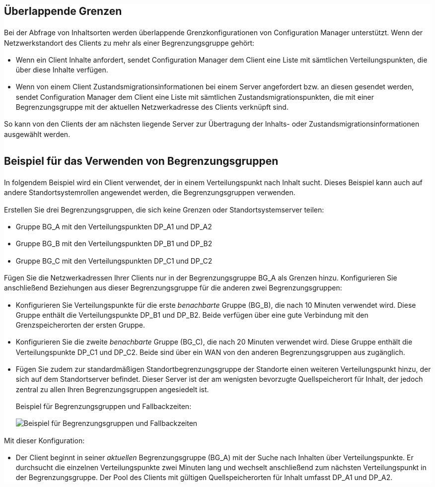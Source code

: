 ## <a name="overlapping-boundaries"></a>Überlappende Grenzen  

Bei der Abfrage von Inhaltsorten werden überlappende Grenzkonfigurationen von Configuration Manager unterstützt. Wenn der Netzwerkstandort des Clients zu mehr als einer Begrenzungsgruppe gehört:

- Wenn ein Client Inhalte anfordert, sendet Configuration Manager dem Client eine Liste mit sämtlichen Verteilungspunkten, die über diese Inhalte verfügen.  

- Wenn von einem Client Zustandsmigrationsinformationen bei einem Server angefordert bzw. an diesen gesendet werden, sendet Configuration Manager dem Client eine Liste mit sämtlichen Zustandsmigrationspunkten, die mit einer Begrenzungsgruppe mit der aktuellen Netzwerkadresse des Clients verknüpft sind.  

So kann von den Clients der am nächsten liegende Server zur Übertragung der Inhalts- oder Zustandsmigrationsinformationen ausgewählt werden.  

## <a name="example-of-using-boundary-groups"></a>Beispiel für das Verwenden von Begrenzungsgruppen

In folgendem Beispiel wird ein Client verwendet, der in einem Verteilungspunkt nach Inhalt sucht. Dieses Beispiel kann auch auf andere Standortsystemrollen angewendet werden, die Begrenzungsgruppen verwenden.

Erstellen Sie drei Begrenzungsgruppen, die sich keine Grenzen oder Standortsystemserver teilen:  

- Gruppe BG_A mit den Verteilungspunkten DP_A1 und DP_A2  

- Gruppe BG_B mit den Verteilungspunkten DP_B1 und DP_B2  

- Gruppe BG_C mit den Verteilungspunkten DP_C1 und DP_C2  

Fügen Sie die Netzwerkadressen Ihrer Clients nur in der Begrenzungsgruppe BG_A als Grenzen hinzu. Konfigurieren Sie anschließend Beziehungen aus dieser Begrenzungsgruppe für die anderen zwei Begrenzungsgruppen:  

- Konfigurieren Sie Verteilungspunkte für die erste *benachbarte* Gruppe (BG_B), die nach 10 Minuten verwendet wird. Diese Gruppe enthält die Verteilungspunkte DP_B1 und DP_B2. Beide verfügen über eine gute Verbindung mit den Grenzspeicherorten der ersten Gruppe.  

- Konfigurieren Sie die zweite *benachbarte* Gruppe (BG_C), die nach 20 Minuten verwendet wird. Diese Gruppe enthält die Verteilungspunkte DP_C1 und DP_C2. Beide sind über ein WAN von den anderen Begrenzungsgruppen aus zugänglich.  

- Fügen Sie zudem zur standardmäßigen Standortbegrenzungsgruppe der Standorte einen weiteren Verteilungspunkt hinzu, der sich auf dem Standortserver befindet. Dieser Server ist der am wenigsten bevorzugte Quellspeicherort für Inhalt, der jedoch zentral zu allen Ihren Begrenzungsgruppen angesiedelt ist.

    Beispiel für Begrenzungsgruppen und Fallbackzeiten:

    ![Beispiel für Begrenzungsgruppen und Fallbackzeiten](media/BG_Fallback.png)  

Mit dieser Konfiguration:  

- Der Client beginnt in seiner *aktuellen* Begrenzungsgruppe (BG_A) mit der Suche nach Inhalten über Verteilungspunkte. Er durchsucht die einzelnen Verteilungspunkte zwei Minuten lang und wechselt anschließend zum nächsten Verteilungspunkt in der Begrenzungsgruppe. Der Pool des Clients mit gültigen Quellspeicherorten für Inhalt umfasst DP_A1 und DP_A2.  
